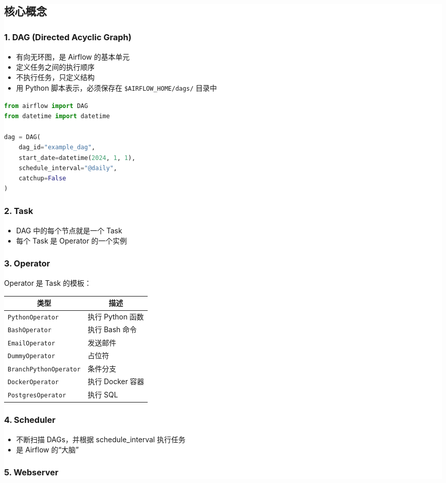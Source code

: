 
## 核心概念

### 1. DAG (Directed Acyclic Graph)

* 有向无环图，是 Airflow 的基本单元
* 定义任务之间的执行顺序
* 不执行任务，只定义结构
* 用 Python 脚本表示，必须保存在 `$AIRFLOW_HOME/dags/` 目录中

```python
from airflow import DAG
from datetime import datetime

dag = DAG(
    dag_id="example_dag",
    start_date=datetime(2024, 1, 1),
    schedule_interval="@daily",
    catchup=False
)
```

### 2. Task

* DAG 中的每个节点就是一个 Task
* 每个 Task 是 Operator 的一个实例

### 3. Operator

Operator 是 Task 的模板：

| 类型                     | 描述           |
| ---------------------- | ------------ |
| `PythonOperator`       | 执行 Python 函数 |
| `BashOperator`         | 执行 Bash 命令   |
| `EmailOperator`        | 发送邮件         |
| `DummyOperator`        | 占位符          |
| `BranchPythonOperator` | 条件分支         |
| `DockerOperator`       | 执行 Docker 容器 |
| `PostgresOperator`     | 执行 SQL       |

### 4. Scheduler

* 不断扫描 DAGs，并根据 schedule\_interval 执行任务
* 是 Airflow 的“大脑”

### 5. Webserver
